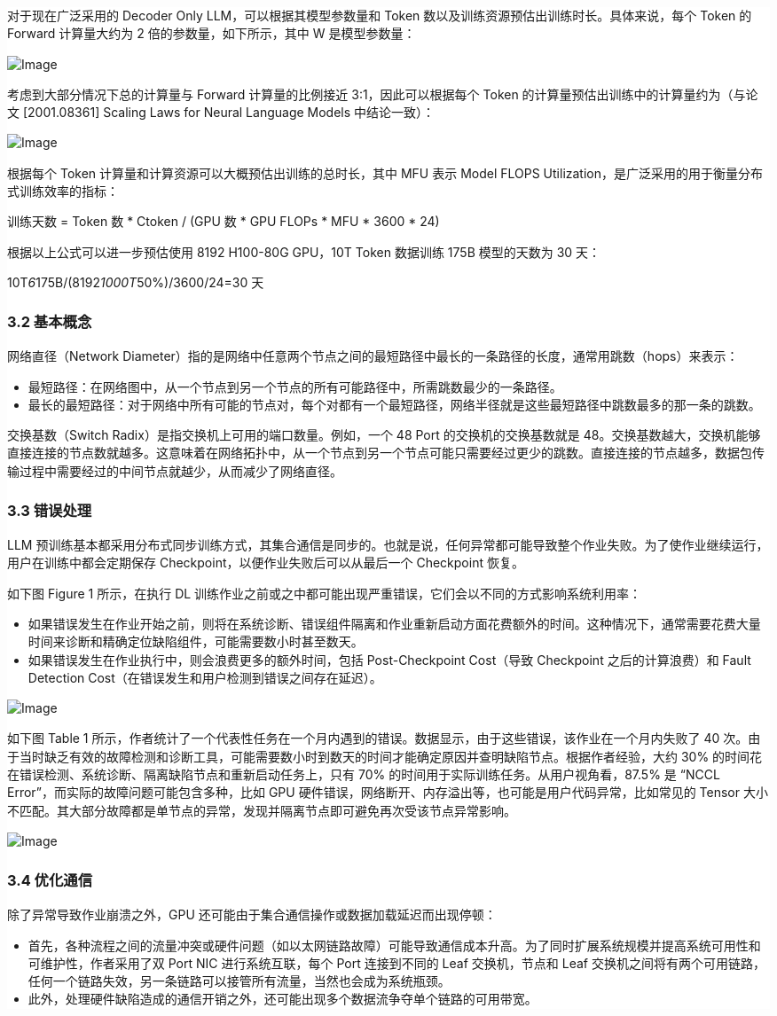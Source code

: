 对于现在广泛采用的 Decoder Only LLM，可以根据其模型参数量和 Token 数以及训练资源预估出训练时长。具体来说，每个 Token 的 Forward 计算量大约为 2 倍的参数量，如下所示，其中 W 是模型参数量：

![Image](https://mmbiz.qpic.cn/sz_mmbiz_png/zhVlwj96tTg2fhbTiaTy2kJKnnGTLX4dy9vChw1f4nD2dvZeptA4ticgB754qzanibULIicIsjDIqYo3k6ObT5MI7w/640?wx_fmt=png&from=appmsg&randomid=ly10avxn)

考虑到大部分情况下总的计算量与 Forward 计算量的比例接近 3:1，因此可以根据每个 Token 的计算量预估出训练中的计算量约为（与论文 [2001.08361] Scaling Laws for Neural Language Models 中结论一致）：

![Image](https://mmbiz.qpic.cn/sz_mmbiz_png/zhVlwj96tTg2fhbTiaTy2kJKnnGTLX4dy0LJHbTibXlk8SEibKsoTxrjyII5dn8btZBRoHY4BexzNiaIWzXvAckFOA/640?wx_fmt=png&from=appmsg&randomid=dli4xk9f)

根据每个 Token 计算量和计算资源可以大概预估出训练的总时长，其中 MFU 表示 Model FLOPS Utilization，是广泛采用的用于衡量分布式训练效率的指标：

训练天数 = Token 数 * Ctoken / (GPU 数 * GPU FLOPs * MFU * 3600 * 24)

根据以上公式可以进一步预估使用 8192 H100-80G GPU，10T Token 数据训练 175B 模型的天数为 30 天：

10T*6*175B/(8192*1000T*50%)/3600/24=30 天

### 3.2 基本概念

网络直径（Network Diameter）指的是网络中任意两个节点之间的最短路径中最长的一条路径的长度，通常用跳数（hops）来表示：

- 最短路径：在网络图中，从一个节点到另一个节点的所有可能路径中，所需跳数最少的一条路径。
- 最长的最短路径：对于网络中所有可能的节点对，每个对都有一个最短路径，网络半径就是这些最短路径中跳数最多的那一条的跳数。

交换基数（Switch Radix）是指交换机上可用的端口数量。例如，一个 48 Port 的交换机的交换基数就是 48。交换基数越大，交换机能够直接连接的节点数就越多。这意味着在网络拓扑中，从一个节点到另一个节点可能只需要经过更少的跳数。直接连接的节点越多，数据包传输过程中需要经过的中间节点就越少，从而减少了网络直径。

### 3.3 错误处理

LLM 预训练基本都采用分布式同步训练方式，其集合通信是同步的。也就是说，任何异常都可能导致整个作业失败。为了使作业继续运行，用户在训练中都会定期保存 Checkpoint，以便作业失败后可以从最后一个 Checkpoint 恢复。

如下图 Figure 1 所示，在执行 DL 训练作业之前或之中都可能出现严重错误，它们会以不同的方式影响系统利用率：

- 如果错误发生在作业开始之前，则将在系统诊断、错误组件隔离和作业重新启动方面花费额外的时间。这种情况下，通常需要花费大量时间来诊断和精确定位缺陷组件，可能需要数小时甚至数天。
- 如果错误发生在作业执行中，则会浪费更多的额外时间，包括 Post-Checkpoint Cost（导致 Checkpoint 之后的计算浪费）和 Fault Detection Cost（在错误发生和用户检测到错误之间存在延迟）。

![Image](https://mmbiz.qpic.cn/sz_mmbiz_png/zhVlwj96tTg2fhbTiaTy2kJKnnGTLX4dy21I8pAUo0oyovreFydPeEWWevJgeTTCxFAq7udDqjxANmxJp88ic3nA/640?wx_fmt=png&from=appmsg&randomid=2ooo44tt)

如下图 Table 1 所示，作者统计了一个代表性任务在一个月内遇到的错误。数据显示，由于这些错误，该作业在一个月内失败了 40 次。由于当时缺乏有效的故障检测和诊断工具，可能需要数小时到数天的时间才能确定原因并查明缺陷节点。根据作者经验，大约 30% 的时间花在错误检测、系统诊断、隔离缺陷节点和重新启动任务上，只有 70% 的时间用于实际训练任务。从用户视角看，87.5% 是 “NCCL Error”，而实际的故障问题可能包含多种，比如 GPU 硬件错误，网络断开、内存溢出等，也可能是用户代码异常，比如常见的 Tensor 大小不匹配。其大部分故障都是单节点的异常，发现并隔离节点即可避免再次受该节点异常影响。

![Image](https://mmbiz.qpic.cn/sz_mmbiz_png/zhVlwj96tTg2fhbTiaTy2kJKnnGTLX4dyhl1DVFpGg8crJxh2HVicxxze5MeG1G0GWKDErmbGiayBopXVaAD5wIYA/640?wx_fmt=png&from=appmsg&randomid=wb3nnm0h)

### 3.4 优化通信

除了异常导致作业崩溃之外，GPU 还可能由于集合通信操作或数据加载延迟而出现停顿：

- 首先，各种流程之间的流量冲突或硬件问题（如以太网链路故障）可能导致通信成本升高。为了同时扩展系统规模并提高系统可用性和可维护性，作者采用了双 Port NIC 进行系统互联，每个 Port 连接到不同的 Leaf 交换机，节点和 Leaf 交换机之间将有两个可用链路，任何一个链路失效，另一条链路可以接管所有流量，当然也会成为系统瓶颈。
- 此外，处理硬件缺陷造成的通信开销之外，还可能出现多个数据流争夺单个链路的可用带宽。
